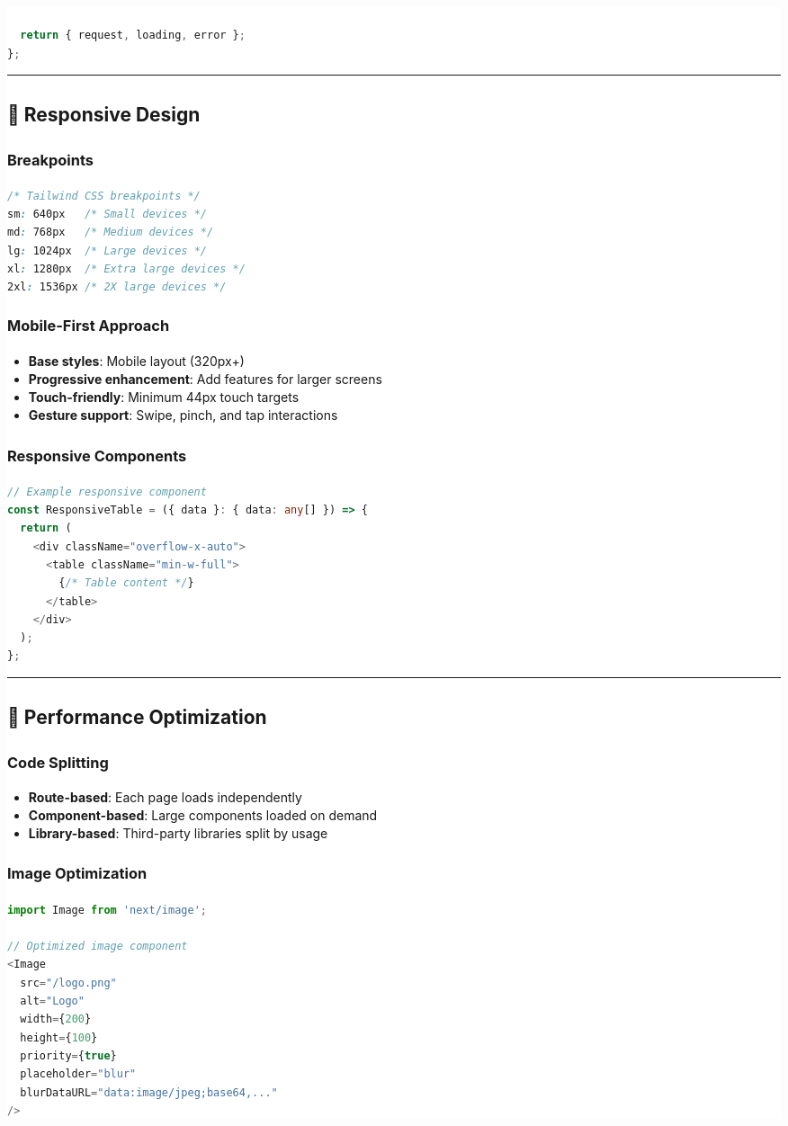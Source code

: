 ```typescript

  return { request, loading, error };
};
```

---

## 📱 Responsive Design

### Breakpoints
```css
/* Tailwind CSS breakpoints */
sm: 640px   /* Small devices */
md: 768px   /* Medium devices */
lg: 1024px  /* Large devices */
xl: 1280px  /* Extra large devices */
2xl: 1536px /* 2X large devices */
```

### Mobile-First Approach
- **Base styles**: Mobile layout (320px+)
- **Progressive enhancement**: Add features for larger screens
- **Touch-friendly**: Minimum 44px touch targets
- **Gesture support**: Swipe, pinch, and tap interactions

### Responsive Components
```typescript
// Example responsive component
const ResponsiveTable = ({ data }: { data: any[] }) => {
  return (
    <div className="overflow-x-auto">
      <table className="min-w-full">
        {/* Table content */}
      </table>
    </div>
  );
};
```

---

## 🎯 Performance Optimization

### Code Splitting
- **Route-based**: Each page loads independently
- **Component-based**: Large components loaded on demand
- **Library-based**: Third-party libraries split by usage

### Image Optimization
```typescript
import Image from 'next/image';

// Optimized image component
<Image
  src="/logo.png"
  alt="Logo"
  width={200}
  height={100}
  priority={true}
  placeholder="blur"
  blurDataURL="data:image/jpeg;base64,..."
/>
```